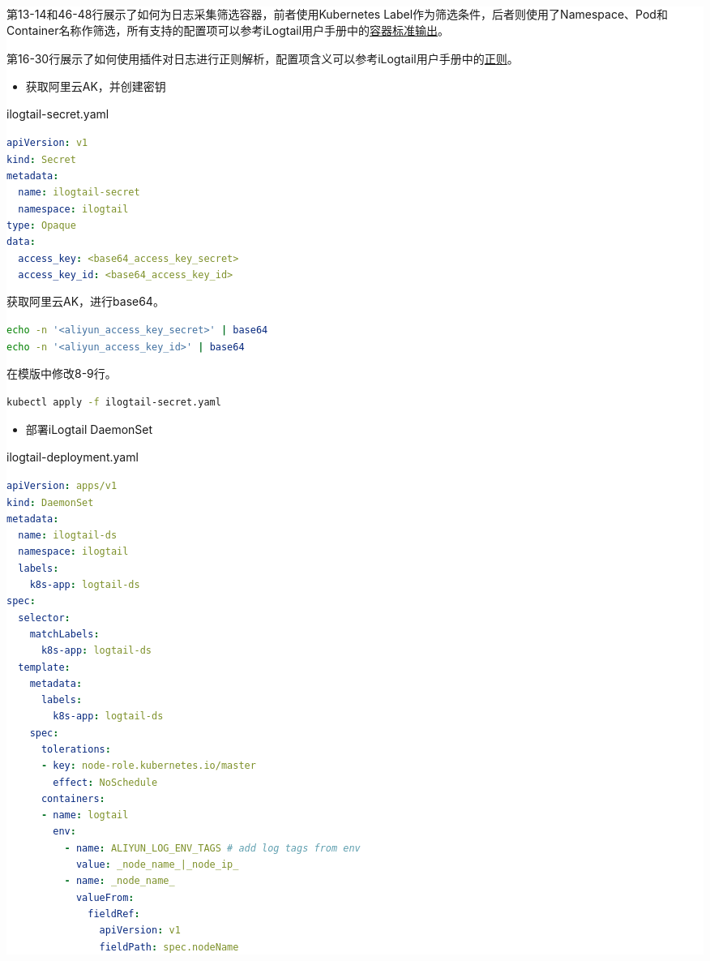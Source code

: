 第13-14和46-48行展示了如何为日志采集筛选容器，前者使用Kubernetes Label作为筛选条件，后者则使用了Namespace、Pod和Container名称作筛选，所有支持的配置项可以参考iLogtail用户手册中的[容器标准输出](https://ilogtail.gitbook.io/ilogtail-docs/data-pipeline/input/input-docker-stdout)。

第16-30行展示了如何使用插件对日志进行正则解析，配置项含义可以参考iLogtail用户手册中的[正则](https://ilogtail.gitbook.io/ilogtail-docs/data-pipeline/processor/regex)。

* 获取阿里云AK，并创建密钥

ilogtail-secret.yaml

```yaml {.line-numbers}
apiVersion: v1
kind: Secret
metadata:
  name: ilogtail-secret
  namespace: ilogtail
type: Opaque
data:
  access_key: <base64_access_key_secret>
  access_key_id: <base64_access_key_id>
```

获取阿里云AK，进行base64。

```bash
echo -n '<aliyun_access_key_secret>' | base64
echo -n '<aliyun_access_key_id>' | base64
```

在模版中修改8-9行。

```bash
kubectl apply -f ilogtail-secret.yaml
```

* 部署iLogtail DaemonSet

ilogtail-deployment.yaml

```yaml {.line-numbers}
apiVersion: apps/v1
kind: DaemonSet
metadata:
  name: ilogtail-ds
  namespace: ilogtail
  labels:
    k8s-app: logtail-ds
spec:
  selector:
    matchLabels:
      k8s-app: logtail-ds
  template:
    metadata:
      labels:
        k8s-app: logtail-ds
    spec:
      tolerations:
      - key: node-role.kubernetes.io/master
        effect: NoSchedule
      containers:
      - name: logtail
        env:
          - name: ALIYUN_LOG_ENV_TAGS # add log tags from env
            value: _node_name_|_node_ip_
          - name: _node_name_
            valueFrom:
              fieldRef:
                apiVersion: v1
                fieldPath: spec.nodeName
```